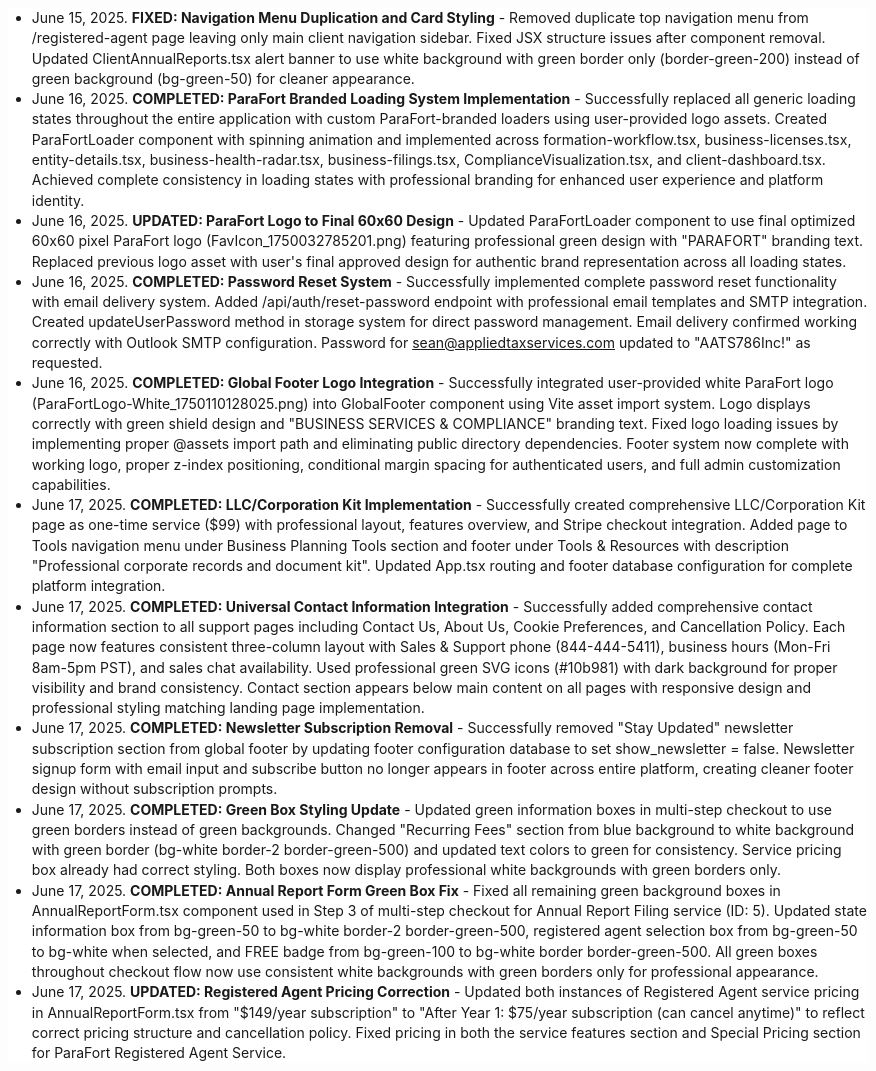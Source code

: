 - June 15, 2025. **FIXED: Navigation Menu Duplication and Card Styling** - Removed duplicate top navigation menu from /registered-agent page leaving only main client navigation sidebar. Fixed JSX structure issues after component removal. Updated ClientAnnualReports.tsx alert banner to use white background with green border only (border-green-200) instead of green background (bg-green-50) for cleaner appearance.
- June 16, 2025. **COMPLETED: ParaFort Branded Loading System Implementation** - Successfully replaced all generic loading states throughout the entire application with custom ParaFort-branded loaders using user-provided logo assets. Created ParaFortLoader component with spinning animation and implemented across formation-workflow.tsx, business-licenses.tsx, entity-details.tsx, business-health-radar.tsx, business-filings.tsx, ComplianceVisualization.tsx, and client-dashboard.tsx. Achieved complete consistency in loading states with professional branding for enhanced user experience and platform identity.
- June 16, 2025. **UPDATED: ParaFort Logo to Final 60x60 Design** - Updated ParaFortLoader component to use final optimized 60x60 pixel ParaFort logo (FavIcon_1750032785201.png) featuring professional green design with "PARAFORT" branding text. Replaced previous logo asset with user's final approved design for authentic brand representation across all loading states.
- June 16, 2025. **COMPLETED: Password Reset System** - Successfully implemented complete password reset functionality with email delivery system. Added /api/auth/reset-password endpoint with professional email templates and SMTP integration. Created updateUserPassword method in storage system for direct password management. Email delivery confirmed working correctly with Outlook SMTP configuration. Password for sean@appliedtaxservices.com updated to "AATS786Inc!" as requested.
- June 16, 2025. **COMPLETED: Global Footer Logo Integration** - Successfully integrated user-provided white ParaFort logo (ParaFortLogo-White_1750110128025.png) into GlobalFooter component using Vite asset import system. Logo displays correctly with green shield design and "BUSINESS SERVICES & COMPLIANCE" branding text. Fixed logo loading issues by implementing proper @assets import path and eliminating public directory dependencies. Footer system now complete with working logo, proper z-index positioning, conditional margin spacing for authenticated users, and full admin customization capabilities.
- June 17, 2025. **COMPLETED: LLC/Corporation Kit Implementation** - Successfully created comprehensive LLC/Corporation Kit page as one-time service ($99) with professional layout, features overview, and Stripe checkout integration. Added page to Tools navigation menu under Business Planning Tools section and footer under Tools & Resources with description "Professional corporate records and document kit". Updated App.tsx routing and footer database configuration for complete platform integration.
- June 17, 2025. **COMPLETED: Universal Contact Information Integration** - Successfully added comprehensive contact information section to all support pages including Contact Us, About Us, Cookie Preferences, and Cancellation Policy. Each page now features consistent three-column layout with Sales & Support phone (844-444-5411), business hours (Mon-Fri 8am-5pm PST), and sales chat availability. Used professional green SVG icons (#10b981) with dark background for proper visibility and brand consistency. Contact section appears below main content on all pages with responsive design and professional styling matching landing page implementation.
- June 17, 2025. **COMPLETED: Newsletter Subscription Removal** - Successfully removed "Stay Updated" newsletter subscription section from global footer by updating footer configuration database to set show_newsletter = false. Newsletter signup form with email input and subscribe button no longer appears in footer across entire platform, creating cleaner footer design without subscription prompts.
- June 17, 2025. **COMPLETED: Green Box Styling Update** - Updated green information boxes in multi-step checkout to use green borders instead of green backgrounds. Changed "Recurring Fees" section from blue background to white background with green border (bg-white border-2 border-green-500) and updated text colors to green for consistency. Service pricing box already had correct styling. Both boxes now display professional white backgrounds with green borders only.
- June 17, 2025. **COMPLETED: Annual Report Form Green Box Fix** - Fixed all remaining green background boxes in AnnualReportForm.tsx component used in Step 3 of multi-step checkout for Annual Report Filing service (ID: 5). Updated state information box from bg-green-50 to bg-white border-2 border-green-500, registered agent selection box from bg-green-50 to bg-white when selected, and FREE badge from bg-green-100 to bg-white border border-green-500. All green boxes throughout checkout flow now use consistent white backgrounds with green borders only for professional appearance.
- June 17, 2025. **UPDATED: Registered Agent Pricing Correction** - Updated both instances of Registered Agent service pricing in AnnualReportForm.tsx from "$149/year subscription" to "After Year 1: $75/year subscription (can cancel anytime)" to reflect correct pricing structure and cancellation policy. Fixed pricing in both the service features section and Special Pricing section for ParaFort Registered Agent Service.